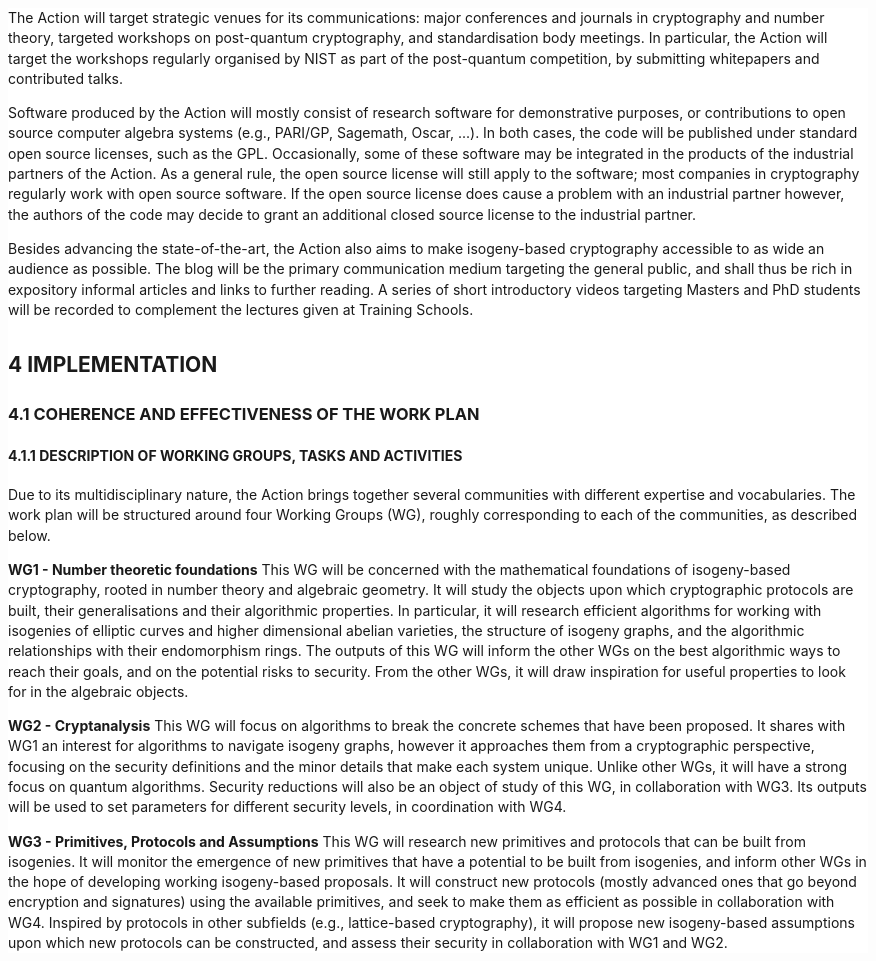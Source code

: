 The Action will target strategic venues for its communications: major conferences and journals in cryptography and number theory, targeted workshops on post-quantum cryptography, and standardisation body meetings. In particular, the Action will target the workshops regularly organised by NIST as part of the post-quantum competition, by submitting whitepapers and contributed talks.

Software produced by the Action will mostly consist of research software for demonstrative purposes, or contributions to open source computer algebra systems (e.g., PARI/GP, Sagemath, Oscar, ...). In both cases, the code will be published under standard open source licenses, such as the GPL. Occasionally, some of these software may be integrated in the products of the industrial partners of the Action. As a general rule, the open source license will still apply to the software; most companies in cryptography regularly work with open source software. If the open source license does cause a problem with an industrial partner however, the authors of the code may decide to grant an additional closed source license to the industrial partner.

Besides advancing the state-of-the-art, the Action also aims to make
isogeny-based cryptography accessible to as wide an audience as possible. The blog will be the primary communication medium targeting the general public, and shall thus be rich in expository informal articles and links to further reading. A series of short introductory videos targeting Masters and PhD students will be recorded to complement the lectures given at Training Schools.


## 4	IMPLEMENTATION
### 4.1	COHERENCE AND EFFECTIVENESS OF THE WORK PLAN
#### 4.1.1	DESCRIPTION OF WORKING GROUPS, TASKS AND ACTIVITIES

Due to its multidisciplinary nature, the Action brings together several communities with different expertise and vocabularies. The work plan will be structured around four Working Groups (WG), roughly corresponding to each of the communities, as described below.

**WG1 - Number theoretic foundations** This WG will be concerned with the mathematical foundations of isogeny-based cryptography, rooted in number theory and algebraic geometry. It will study the objects upon which cryptographic protocols are built, their generalisations and their algorithmic properties. In particular, it will research efficient algorithms for working with isogenies of elliptic curves and higher dimensional abelian varieties, the structure of isogeny graphs, and the algorithmic relationships with their endomorphism rings. The outputs of this WG will inform the other WGs on the best algorithmic ways to reach their goals, and on the potential risks to security. From the other WGs, it will draw inspiration for useful properties to look for in the algebraic objects.

**WG2 - Cryptanalysis** This WG will focus on algorithms to break the concrete schemes that have been proposed. It shares with WG1 an interest for algorithms to navigate isogeny graphs, however it approaches them from a cryptographic perspective, focusing on the security definitions and the minor details that make each system unique. Unlike other WGs, it will have a strong focus on quantum algorithms. Security reductions will also be an object of study of this WG, in collaboration with WG3. Its outputs will be used to set parameters for different security levels, in coordination with WG4.

**WG3 - Primitives, Protocols and Assumptions** This WG will research new primitives and protocols that can be built from isogenies. It will monitor the emergence of new primitives that have a potential to be built from isogenies, and inform other WGs in the hope of developing working isogeny-based proposals. It will construct new protocols (mostly advanced ones that go beyond encryption and signatures) using the available primitives, and seek to make them as efficient as possible in collaboration with WG4. Inspired by protocols in other subfields (e.g., lattice-based cryptography), it will propose new isogeny-based assumptions upon which new protocols can be constructed, and assess their security in collaboration with WG1 and WG2.
